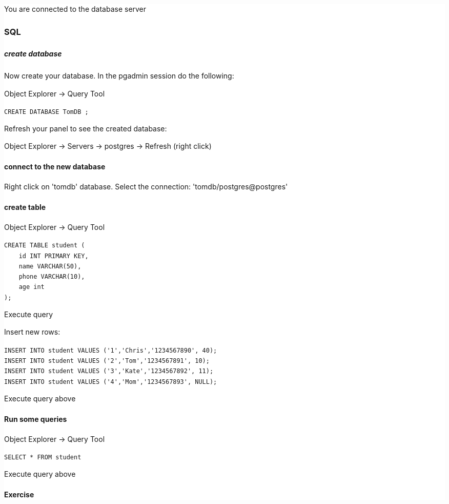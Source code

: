 You are connected to the database server

### SQL 

##### create database

Now create your database. In the pgadmin session do the following:

Object Explorer -> Query Tool

```
CREATE DATABASE TomDB ;
```

Refresh your panel to see the created database:

Object Explorer -> Servers -> postgres -> Refresh (right click)

#### connect to the new database

Right click on 'tomdb' database. Select the connection: 'tomdb/postgres@postgres'

#### create table

Object Explorer -> Query Tool

```
CREATE TABLE student (
    id INT PRIMARY KEY,
    name VARCHAR(50),
    phone VARCHAR(10),
    age int
);
```

Execute query

Insert new rows:

```
INSERT INTO student VALUES ('1','Chris','1234567890', 40);
INSERT INTO student VALUES ('2','Tom','1234567891', 10);
INSERT INTO student VALUES ('3','Kate','1234567892', 11);
INSERT INTO student VALUES ('4','Mom','1234567893', NULL);
```

Execute query above

#### Run some queries

Object Explorer -> Query Tool

```
SELECT * FROM student
```

Execute query above

#### Exercise
